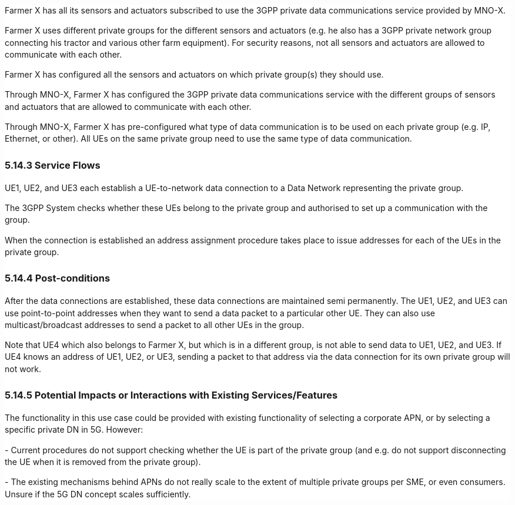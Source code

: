 Farmer X has all its sensors and actuators subscribed to use the 3GPP
private data communications service provided by MNO-X.

Farmer X uses different private groups for the different sensors and
actuators (e.g. he also has a 3GPP private network group connecting his
tractor and various other farm equipment). For security reasons, not all
sensors and actuators are allowed to communicate with each other.

Farmer X has configured all the sensors and actuators on which private
group(s) they should use.

Through MNO-X, Farmer X has configured the 3GPP private data
communications service with the different groups of sensors and
actuators that are allowed to communicate with each other.

Through MNO-X, Farmer X has pre-configured what type of data
communication is to be used on each private group (e.g. IP, Ethernet, or
other). All UEs on the same private group need to use the same type of
data communication.

### 5.14.3 Service Flows

UE1, UE2, and UE3 each establish a UE-to-network data connection to a
Data Network representing the private group.

The 3GPP System checks whether these UEs belong to the private group and
authorised to set up a communication with the group.

When the connection is established an address assignment procedure takes
place to issue addresses for each of the UEs in the private group.

### 5.14.4 Post-conditions

After the data connections are established, these data connections are
maintained semi permanently. The UE1, UE2, and UE3 can use
point-to-point addresses when they want to send a data packet to a
particular other UE. They can also use multicast/broadcast addresses to
send a packet to all other UEs in the group.

Note that UE4 which also belongs to Farmer X, but which is in a
different group, is not able to send data to UE1, UE2, and UE3. If UE4
knows an address of UE1, UE2, or UE3, sending a packet to that address
via the data connection for its own private group will not work.

### 5.14.5 Potential Impacts or Interactions with Existing Services/Features

The functionality in this use case could be provided with existing
functionality of selecting a corporate APN, or by selecting a specific
private DN in 5G. However:

\- Current procedures do not support checking whether the UE is part of
the private group (and e.g. do not support disconnecting the UE when it
is removed from the private group).

\- The existing mechanisms behind APNs do not really scale to the extent
of multiple private groups per SME, or even consumers. Unsure if the 5G
DN concept scales sufficiently.
